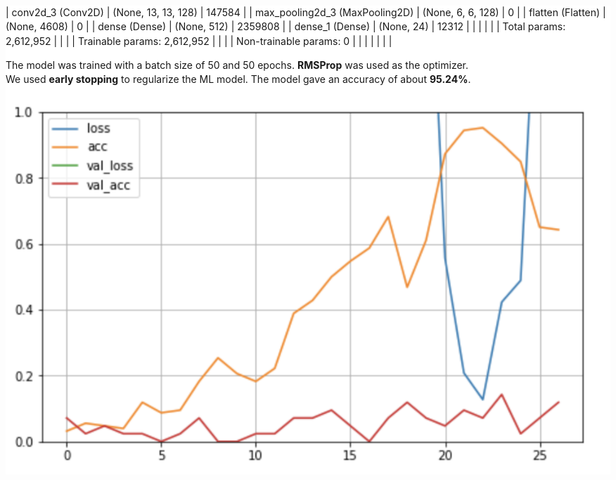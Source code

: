 | conv2d\_3 (Conv2D)               | (None, 13, 13, 128) | 147584   |
| max\_pooling2d\_3 (MaxPooling2D) | (None, 6, 6, 128)   | 0        |
| flatten (Flatten)                | (None, 4608)        | 0        |
| dense (Dense)                    | (None, 512)         | 2359808  |
| dense\_1 (Dense)                 | (None, 24)          | 12312    |
|                                  |                     |          |
| Total params: 2,612,952          |                     |          |
| Trainable params: 2,612,952      |                     |          |
| Non-trainable params: 0          |                     |          |
|                                  |                     |          |


</div>

The model was trained with a batch size of 50 and 50 epochs. **RMSProp**
was used as the optimizer.  
We used **early stopping** to regularize the ML model. The model gave an
accuracy of about **95.24%**.

![Accuracy Plot](images/model1.png)
